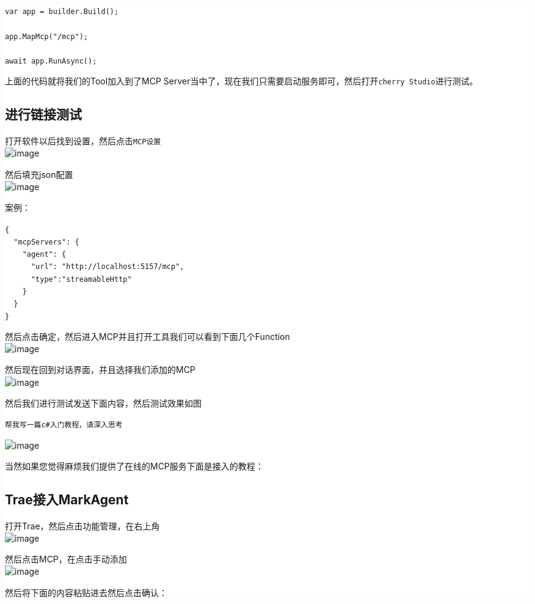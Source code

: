     var app = builder.Build();
    
    app.MapMcp("/mcp");
    
    await app.RunAsync();
    

上面的代码就将我们的Tool加入到了MCP Server当中了，现在我们只需要启动服务即可，然后打开`cherry Studio`进行测试。

进行链接测试
------

打开软件以后找到设置，然后点击`MCP设置`  
![image](https://img2024.cnblogs.com/blog/3578564/202507/3578564-20250730032319637-930242206.png)

然后填充json配置  
![image](https://img2024.cnblogs.com/blog/3578564/202507/3578564-20250730032313550-246143626.png)

案例：

    {
      "mcpServers": {
        "agent": {
          "url": "http://localhost:5157/mcp",
          "type":"streamableHttp"
        }
      }
    }
    

然后点击确定，然后进入MCP并且打开工具我们可以看到下面几个Function  
![image](https://img2024.cnblogs.com/blog/3578564/202507/3578564-20250730032308671-481347944.png)

然后现在回到对话界面，并且选择我们添加的MCP  
![image](https://img2024.cnblogs.com/blog/3578564/202507/3578564-20250730032301825-1250035775.png)

然后我们进行测试发送下面内容，然后测试效果如图

    帮我写一篇c#入门教程，请深入思考
    

![image](https://img2024.cnblogs.com/blog/3578564/202507/3578564-20250730032255644-689805997.png)

当然如果您觉得麻烦我们提供了在线的MCP服务下面是接入的教程：

Trae接入MarkAgent
---------------

打开Trae，然后点击功能管理，在右上角  
![image](https://img2024.cnblogs.com/blog/3578564/202507/3578564-20250730032249071-158436161.png)

然后点击MCP，在点击手动添加  
![image](https://img2024.cnblogs.com/blog/3578564/202507/3578564-20250730032245245-1515640687.png)

然后将下面的内容粘贴进去然后点击确认：
